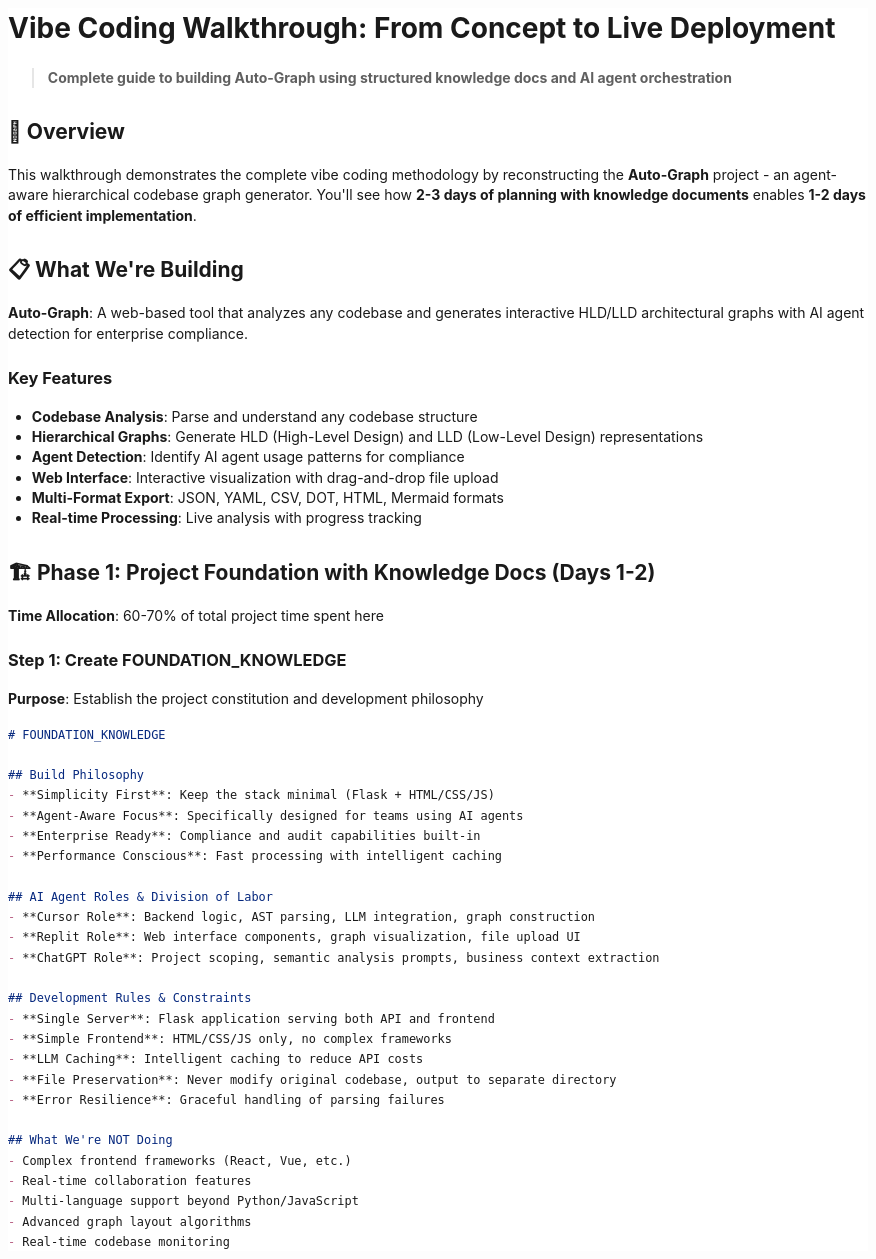 # Vibe Coding Walkthrough: From Concept to Live Deployment

> **Complete guide to building Auto-Graph using structured knowledge docs and AI agent orchestration**

## 🎯 Overview

This walkthrough demonstrates the complete vibe coding methodology by reconstructing the **Auto-Graph** project - an agent-aware hierarchical codebase graph generator. You'll see how **2-3 days of planning with knowledge documents** enables **1-2 days of efficient implementation**.

## 📋 What We're Building

**Auto-Graph**: A web-based tool that analyzes any codebase and generates interactive HLD/LLD architectural graphs with AI agent detection for enterprise compliance.

### Key Features
- **Codebase Analysis**: Parse and understand any codebase structure
- **Hierarchical Graphs**: Generate HLD (High-Level Design) and LLD (Low-Level Design) representations
- **Agent Detection**: Identify AI agent usage patterns for compliance
- **Web Interface**: Interactive visualization with drag-and-drop file upload
- **Multi-Format Export**: JSON, YAML, CSV, DOT, HTML, Mermaid formats
- **Real-time Processing**: Live analysis with progress tracking

## 🏗️ Phase 1: Project Foundation with Knowledge Docs (Days 1-2)

**Time Allocation**: 60-70% of total project time spent here

### Step 1: Create FOUNDATION_KNOWLEDGE

**Purpose**: Establish the project constitution and development philosophy

```markdown
# FOUNDATION_KNOWLEDGE

## Build Philosophy
- **Simplicity First**: Keep the stack minimal (Flask + HTML/CSS/JS)
- **Agent-Aware Focus**: Specifically designed for teams using AI agents
- **Enterprise Ready**: Compliance and audit capabilities built-in
- **Performance Conscious**: Fast processing with intelligent caching

## AI Agent Roles & Division of Labor
- **Cursor Role**: Backend logic, AST parsing, LLM integration, graph construction
- **Replit Role**: Web interface components, graph visualization, file upload UI
- **ChatGPT Role**: Project scoping, semantic analysis prompts, business context extraction

## Development Rules & Constraints
- **Single Server**: Flask application serving both API and frontend
- **Simple Frontend**: HTML/CSS/JS only, no complex frameworks
- **LLM Caching**: Intelligent caching to reduce API costs
- **File Preservation**: Never modify original codebase, output to separate directory
- **Error Resilience**: Graceful handling of parsing failures

## What We're NOT Doing
- Complex frontend frameworks (React, Vue, etc.)
- Real-time collaboration features
- Multi-language support beyond Python/JavaScript
- Advanced graph layout algorithms
- Real-time codebase monitoring
```
